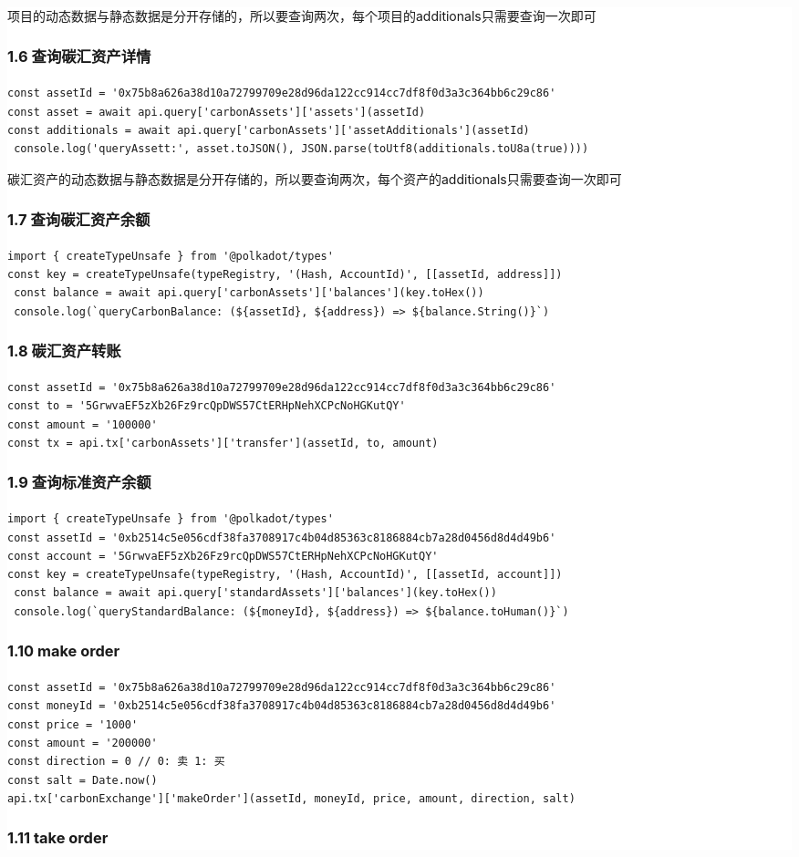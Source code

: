 项目的动态数据与静态数据是分开存储的，所以要查询两次，每个项目的additionals只需要查询一次即可

### 1.6 查询碳汇资产详情

```
const assetId = '0x75b8a626a38d10a72799709e28d96da122cc914cc7df8f0d3a3c364bb6c29c86'
const asset = await api.query['carbonAssets']['assets'](assetId)
const additionals = await api.query['carbonAssets']['assetAdditionals'](assetId)
 console.log('queryAssett:', asset.toJSON(), JSON.parse(toUtf8(additionals.toU8a(true))))
```

碳汇资产的动态数据与静态数据是分开存储的，所以要查询两次，每个资产的additionals只需要查询一次即可

### 1.7 查询碳汇资产余额

```
import { createTypeUnsafe } from '@polkadot/types'
const key = createTypeUnsafe(typeRegistry, '(Hash, AccountId)', [[assetId, address]])
 const balance = await api.query['carbonAssets']['balances'](key.toHex())
 console.log(`queryCarbonBalance: (${assetId}, ${address}) => ${balance.String()}`)
```

### 1.8 碳汇资产转账

```
const assetId = '0x75b8a626a38d10a72799709e28d96da122cc914cc7df8f0d3a3c364bb6c29c86'
const to = '5GrwvaEF5zXb26Fz9rcQpDWS57CtERHpNehXCPcNoHGKutQY'
const amount = '100000'
const tx = api.tx['carbonAssets']['transfer'](assetId, to, amount)
```

### 1.9 查询标准资产余额

```
import { createTypeUnsafe } from '@polkadot/types'
const assetId = '0xb2514c5e056cdf38fa3708917c4b04d85363c8186884cb7a28d0456d8d4d49b6'
const account = '5GrwvaEF5zXb26Fz9rcQpDWS57CtERHpNehXCPcNoHGKutQY'
const key = createTypeUnsafe(typeRegistry, '(Hash, AccountId)', [[assetId, account]])
 const balance = await api.query['standardAssets']['balances'](key.toHex())
 console.log(`queryStandardBalance: (${moneyId}, ${address}) => ${balance.toHuman()}`)
```

### 1.10 make order

```
const assetId = '0x75b8a626a38d10a72799709e28d96da122cc914cc7df8f0d3a3c364bb6c29c86'
const moneyId = '0xb2514c5e056cdf38fa3708917c4b04d85363c8186884cb7a28d0456d8d4d49b6'
const price = '1000'
const amount = '200000'
const direction = 0 // 0: 卖 1: 买
const salt = Date.now()
api.tx['carbonExchange']['makeOrder'](assetId, moneyId, price, amount, direction, salt)
```

### 1.11 take order
